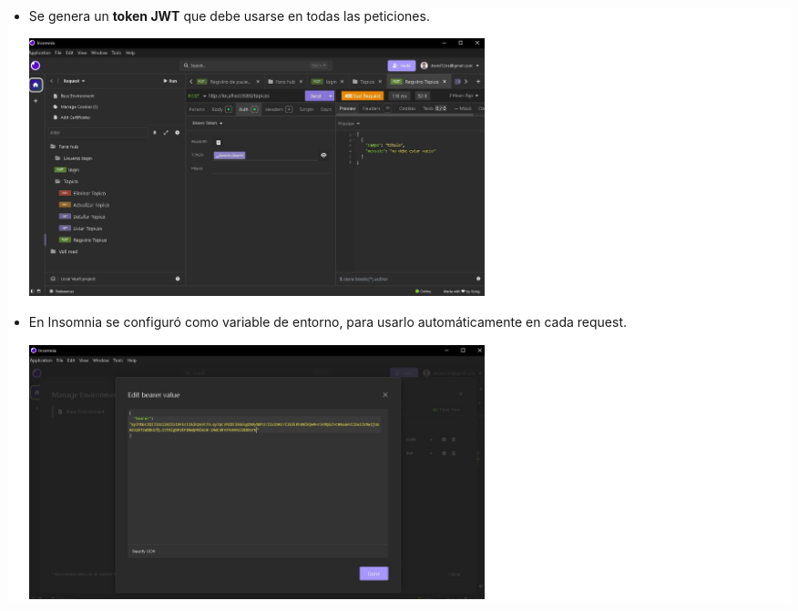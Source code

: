    - Se genera un **token JWT** que debe usarse en todas las peticiones.

     <img src="https://github.com/David12AR/foroHub/blob/main/imagenes/variable_token_request.JPG?raw=true" width="500">

   - En Insomnia se configuró como variable de entorno, para usarlo automáticamente en cada request.
    
     <img src="https://github.com/David12AR/foroHub/blob/main/imagenes/variable_ambiente_token.JPG?raw=true" width="500">
